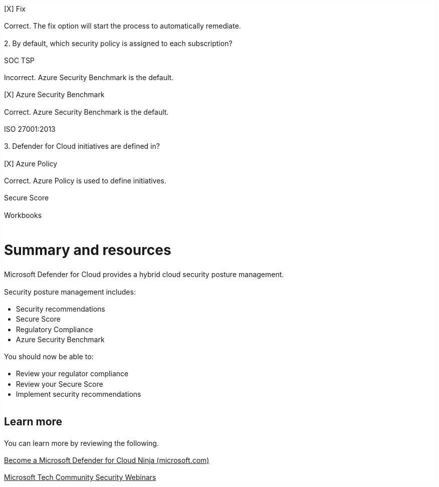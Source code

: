 [X] Fix

Correct. The fix option will start the process to automatically remediate.

2. By default, which security policy is assigned to each subscription?

SOC TSP

Incorrect. Azure Security Benchmark is the default.

[X] Azure Security Benchmark

Correct. Azure Security Benchmark is the default.

ISO 27001:2013

3. Defender for Cloud initiatives are defined in?

[X] Azure Policy

Correct. Azure Policy is used to define initiatives.

Secure Score

Workbooks

# Summary and resources

Microsoft Defender for Cloud provides a hybrid cloud security posture management.

Security posture management includes:

-   Security recommendations
-   Secure Score
-   Regulatory Compliance
-   Azure Security Benchmark

You should now be able to:

-   Review your regulator compliance
-   Review your Secure Score
-   Implement security recommendations

## Learn more

You can learn more by reviewing the following.

[Become a Microsoft Defender for Cloud Ninja (microsoft.com)](https://techcommunity.microsoft.com/t5/azure-security-center/become-an-azure-security-center-ninja/ba-p/1608761)

[Microsoft Tech Community Security Webinars](https://techcommunity.microsoft.com/t5/microsoft-security-and/security-community-webinars/ba-p/927888)